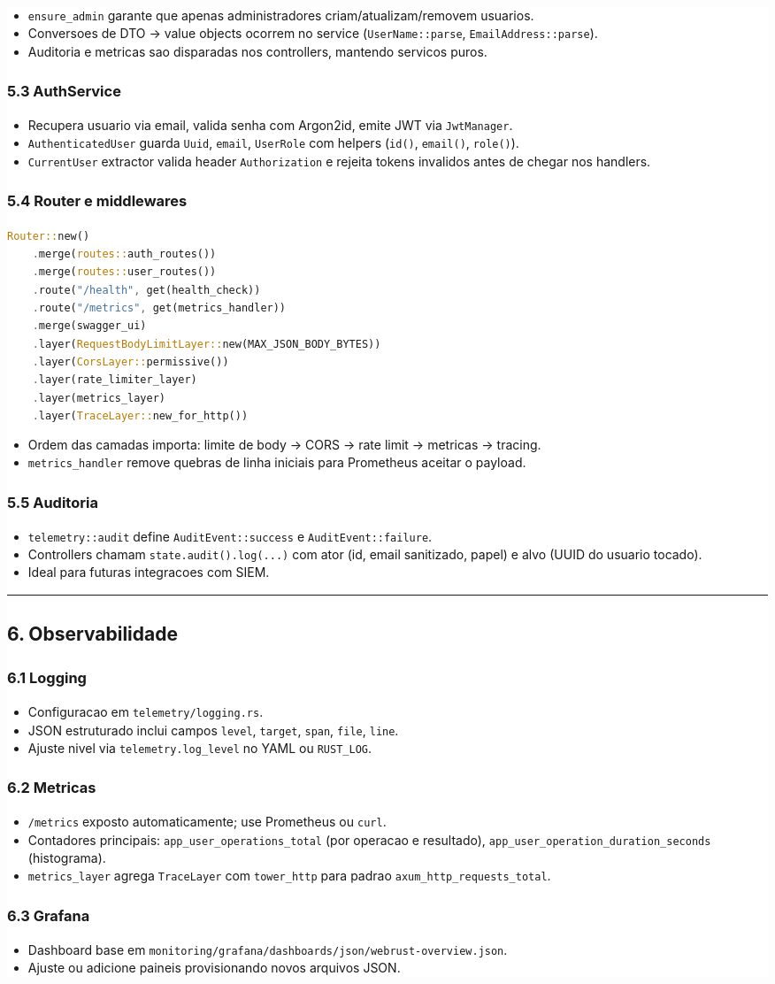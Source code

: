 - `ensure_admin` garante que apenas administradores criam/atualizam/removem usuarios.
- Conversoes de DTO -> value objects ocorrem no service (`UserName::parse`, `EmailAddress::parse`).
- Auditoria e metricas sao disparadas nos controllers, mantendo servicos puros.

### 5.3 AuthService
- Recupera usuario via email, valida senha com Argon2id, emite JWT via `JwtManager`.
- `AuthenticatedUser` guarda `Uuid`, `email`, `UserRole` com helpers (`id()`, `email()`, `role()`).
- `CurrentUser` extractor valida header `Authorization` e rejeita tokens invalidos antes de chegar nos handlers.

### 5.4 Router e middlewares
```rust
Router::new()
    .merge(routes::auth_routes())
    .merge(routes::user_routes())
    .route("/health", get(health_check))
    .route("/metrics", get(metrics_handler))
    .merge(swagger_ui)
    .layer(RequestBodyLimitLayer::new(MAX_JSON_BODY_BYTES))
    .layer(CorsLayer::permissive())
    .layer(rate_limiter_layer)
    .layer(metrics_layer)
    .layer(TraceLayer::new_for_http())
```
- Ordem das camadas importa: limite de body -> CORS -> rate limit -> metricas -> tracing.
- `metrics_handler` remove quebras de linha iniciais para Prometheus aceitar o payload.

### 5.5 Auditoria
- `telemetry::audit` define `AuditEvent::success` e `AuditEvent::failure`.
- Controllers chamam `state.audit().log(...)` com ator (id, email sanitizado, papel) e alvo (UUID do usuario tocado).
- Ideal para futuras integracoes com SIEM.

---

## 6. Observabilidade

### 6.1 Logging
- Configuracao em `telemetry/logging.rs`.
- JSON estruturado inclui campos `level`, `target`, `span`, `file`, `line`.
- Ajuste nivel via `telemetry.log_level` no YAML ou `RUST_LOG`.

### 6.2 Metricas
- `/metrics` exposto automaticamente; use Prometheus ou `curl`.
- Contadores principais: `app_user_operations_total` (por operacao e resultado), `app_user_operation_duration_seconds` (histograma).
- `metrics_layer` agrega `TraceLayer` com `tower_http` para padrao `axum_http_requests_total`.

### 6.3 Grafana
- Dashboard base em `monitoring/grafana/dashboards/json/webrust-overview.json`.
- Ajuste ou adicione paineis provisionando novos arquivos JSON.

